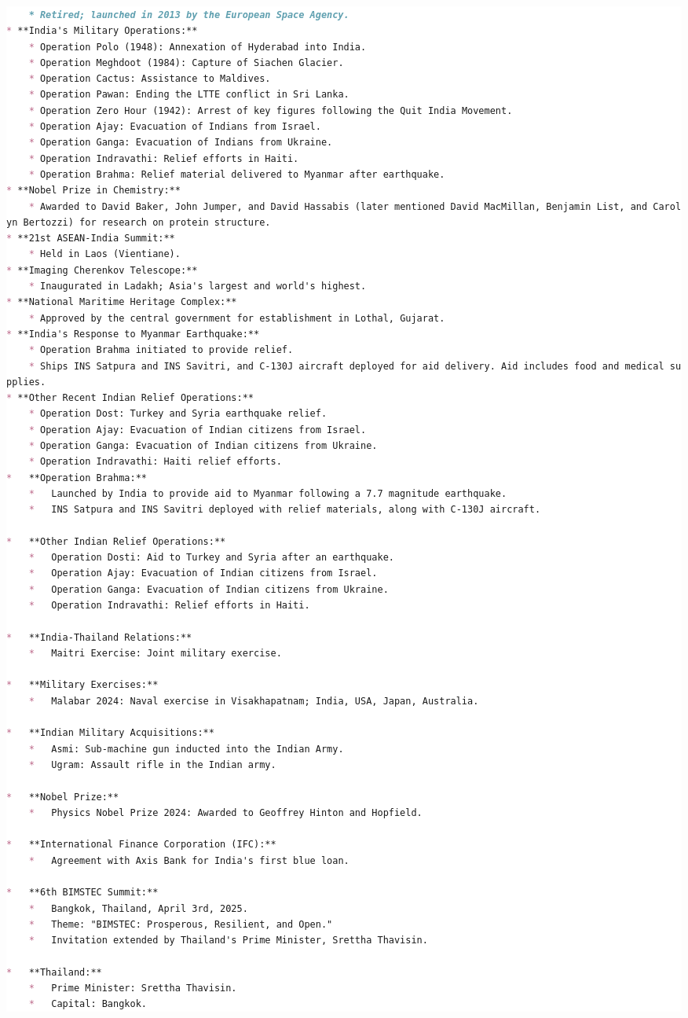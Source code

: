 ```markdown
    * Retired; launched in 2013 by the European Space Agency.
* **India's Military Operations:**
    * Operation Polo (1948): Annexation of Hyderabad into India.
    * Operation Meghdoot (1984): Capture of Siachen Glacier.
    * Operation Cactus: Assistance to Maldives.
    * Operation Pawan: Ending the LTTE conflict in Sri Lanka.
    * Operation Zero Hour (1942): Arrest of key figures following the Quit India Movement.
    * Operation Ajay: Evacuation of Indians from Israel.
    * Operation Ganga: Evacuation of Indians from Ukraine.
    * Operation Indravathi: Relief efforts in Haiti.
    * Operation Brahma: Relief material delivered to Myanmar after earthquake.
* **Nobel Prize in Chemistry:**
    * Awarded to David Baker, John Jumper, and David Hassabis (later mentioned David MacMillan, Benjamin List, and Carolyn Bertozzi) for research on protein structure.
* **21st ASEAN-India Summit:**
    * Held in Laos (Vientiane).
* **Imaging Cherenkov Telescope:**
    * Inaugurated in Ladakh; Asia's largest and world's highest.
* **National Maritime Heritage Complex:**
    * Approved by the central government for establishment in Lothal, Gujarat.
* **India's Response to Myanmar Earthquake:**
    * Operation Brahma initiated to provide relief.
    * Ships INS Satpura and INS Savitri, and C-130J aircraft deployed for aid delivery. Aid includes food and medical supplies.
* **Other Recent Indian Relief Operations:**
    * Operation Dost: Turkey and Syria earthquake relief.
    * Operation Ajay: Evacuation of Indian citizens from Israel.
    * Operation Ganga: Evacuation of Indian citizens from Ukraine.
    * Operation Indravathi: Haiti relief efforts.
*   **Operation Brahma:**
    *   Launched by India to provide aid to Myanmar following a 7.7 magnitude earthquake.
    *   INS Satpura and INS Savitri deployed with relief materials, along with C-130J aircraft.

*   **Other Indian Relief Operations:**
    *   Operation Dosti: Aid to Turkey and Syria after an earthquake.
    *   Operation Ajay: Evacuation of Indian citizens from Israel.
    *   Operation Ganga: Evacuation of Indian citizens from Ukraine.
    *   Operation Indravathi: Relief efforts in Haiti.

*   **India-Thailand Relations:**
    *   Maitri Exercise: Joint military exercise.

*   **Military Exercises:**
    *   Malabar 2024: Naval exercise in Visakhapatnam; India, USA, Japan, Australia.

*   **Indian Military Acquisitions:**
    *   Asmi: Sub-machine gun inducted into the Indian Army.
    *   Ugram: Assault rifle in the Indian army.

*   **Nobel Prize:**
    *   Physics Nobel Prize 2024: Awarded to Geoffrey Hinton and Hopfield.

*   **International Finance Corporation (IFC):**
    *   Agreement with Axis Bank for India's first blue loan.

*   **6th BIMSTEC Summit:**
    *   Bangkok, Thailand, April 3rd, 2025.
    *   Theme: "BIMSTEC: Prosperous, Resilient, and Open."
    *   Invitation extended by Thailand's Prime Minister, Srettha Thavisin.

*   **Thailand:**
    *   Prime Minister: Srettha Thavisin.
    *   Capital: Bangkok.
```